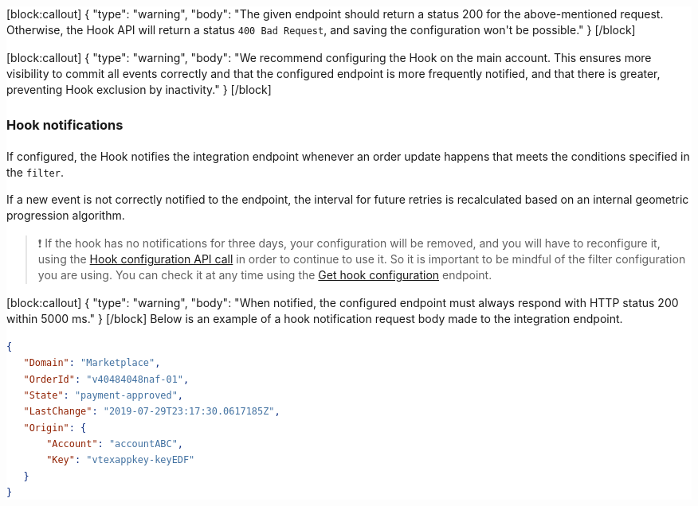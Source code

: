 [block:callout]
{
  "type": "warning",
  "body": "The given endpoint should return a status 200 for the above-mentioned request. Otherwise, the Hook API will return a status `400 Bad Request`, and saving the configuration won't be possible."
}
[/block]

[block:callout]
{
  "type": "warning",
  "body": "We recommend configuring the Hook on the main account. This ensures more visibility to commit all events correctly and that the configured endpoint is more frequently notified, and that there is greater, preventing Hook exclusion by inactivity."
}
[/block]

### Hook notifications

If configured, the Hook notifies the integration endpoint whenever an order update happens that meets the conditions specified in the `filter`.

If a new event is not correctly notified to the endpoint, the interval for future retries is recalculated based on an internal geometric progression algorithm.
>❗ If the hook has no notifications for three days, your configuration will be removed, and you will have to reconfigure it, using the [Hook configuration API call](https://developers.vtex.com/docs/api-reference/orders-api#post-/api/orders/hook/config) in order to continue to use it. So it is important to be mindful of the filter configuration you are using. You can check it at any time using the [Get hook configuration](https://developers.vtex.com/docs/api-reference/orders-api#get-/api/orders/hook/config) endpoint.

[block:callout]
{
  "type": "warning",
  "body": "When notified, the configured endpoint must always respond with HTTP status 200 within 5000 ms."
}
[/block]
Below is an example of a hook notification request body made to the integration endpoint.

```json
{
   "Domain": "Marketplace",
   "OrderId": "v40484048naf-01",
   "State": "payment-approved",
   "LastChange": "2019-07-29T23:17:30.0617185Z",
   "Origin": {
       "Account": "accountABC",
       "Key": "vtexappkey-keyEDF"
   }
}
```
